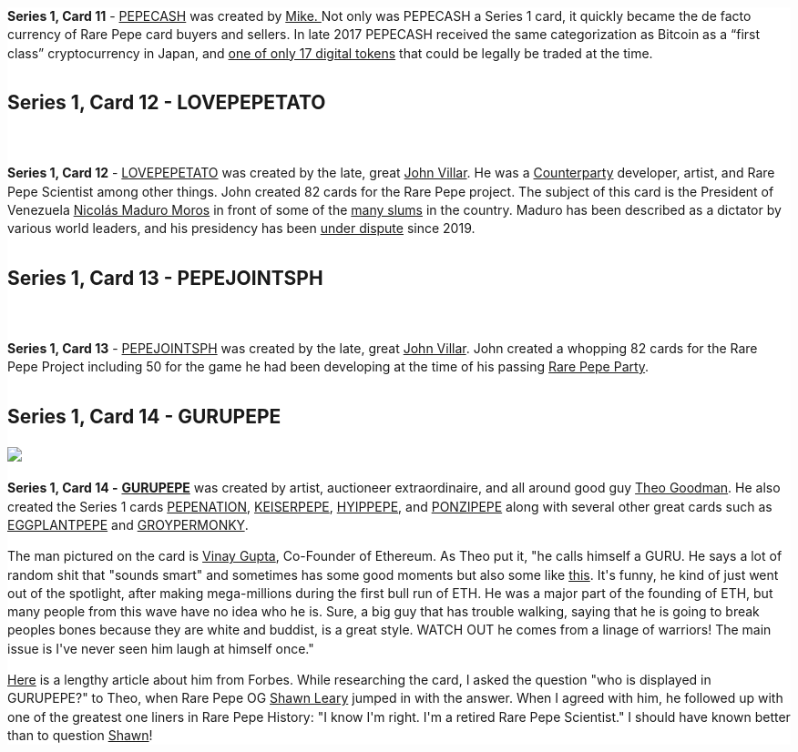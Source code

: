 **Series 1, Card 11** - [PEPECASH](https://pepe.wtf/asset/PEPECASH) was created by [Mike. ](https://pepe.wtf/artists/Mike)Not only was PEPECASH a Series 1 card, it quickly became the de facto currency of Rare Pepe card buyers and sellers. In late 2017 PEPECASH received the same categorization as Bitcoin as a “first class” cryptocurrency in Japan, and [one of only 17 digital tokens](https://www.techinasia.com/japan-approved-crypto-exchanges) that could be legally be traded at the time.&#x20;

## Series 1, Card 12 - LOVEPEPETATO

<figure><img src="../../../.gitbook/assets/S01 C12 - LOVEPEPETATO card and source.jpg" alt=""><figcaption></figcaption></figure>

**Series 1, Card 12** - [LOVEPEPETATO](https://pepe.wtf/asset/LOVEPEPETATO) was created by the late, great [John Villar](https://pepe.wtf/artists/John-Villar). He was a [Counterparty](https://counterparty.io/) developer, artist, and Rare Pepe Scientist among other things. John created 82 cards for the Rare Pepe project. The subject of this card is the President of Venezuela [Nicolás Maduro Moros](https://en.wikipedia.org/wiki/Nicol%C3%A1s_Maduro) in front of some of the [many slums](https://migrazioniontheroad.largemovements.it/petare-venezuela-slum/) in the country. Maduro has been described as a dictator by various world leaders, and his presidency has been [under dispute](https://en.wikipedia.org/wiki/Venezuelan_presidential_crisis) since 2019.

## Series 1, Card 13 - PEPEJOINTSPH

<figure><img src="../../../.gitbook/assets/S01 C13 - PEPEJOINTSPH.jpg" alt=""><figcaption></figcaption></figure>

**Series 1, Card 13** - [PEPEJOINTSPH](https://pepe.wtf/asset/PEPEJOINTSPH) was created by the late, great [John Villar](https://pepe.wtf/artists/John-Villar). John created a whopping 82 cards for the Rare Pepe Project including 50 for the game he had been developing at the time of his passing [Rare Pepe Party](https://twitter.com/rarepepeparty).

## Series 1, Card 14 - GURUPEPE

![](<../../../.gitbook/assets/S01 C14 - GURUPEPE card and source (1).jpg>)

**Series 1, Card 14 -** [**GURUPEPE**](https://pepe.wtf/asset/GURUPEPE) was created by artist, auctioneer extraordinaire, and all around good guy [Theo Goodman](https://twitter.com/theog__). He also created the Series 1 cards [PEPENATION](https://pepe.wtf/asset/PEPENATION), [KEISERPEPE](https://pepe.wtf/asset/KEISERPEPE), [HYIPPEPE](https://pepe.wtf/asset/HYIPPEPE), and [PONZIPEPE](https://pepe.wtf/asset/PONZIPEPE) along with several other great cards such as [EGGPLANTPEPE](https://pepe.wtf/asset/EGGPLANTPEPE) and [GROYPERMONKY](https://pepe.wtf/asset/GROYPERMONKY).

The man pictured on the card is [Vinay Gupta](https://medium.com/@leashless), Co-Founder of Ethereum. As Theo put it, "he calls himself a GURU. He says a lot of random shit that "sounds smart" and sometimes has some good moments but also some like [this](https://www.reddit.com/r/ethereum/comments/7d0pbn/how_do_you_feel_about_vinay_gupta_saying_that_all/). It's funny, he kind of just went out of the spotlight, after making mega-millions during the first bull run of ETH. He was a major part of the founding of ETH, but many people from this wave have no idea who he is. Sure, a big guy that has trouble walking, saying that he is going to break peoples bones because they are white and buddist, is a great style. WATCH OUT he comes from a linage of warriors! The main issue is I've never seen him laugh at himself once."

[Here](https://www.forbes.com/sites/rahulsingireddy/2017/10/18/vinay-gupta-on-why-ethereum-is-the-future/?sh=3e809c6856f2) is a lengthy article about him from Forbes. While researching the card, I asked the question "who is displayed in GURUPEPE?" to Theo, when Rare Pepe OG [Shawn Leary](https://pepe.wtf/artists/Shawn-Leary) jumped in with the answer. When I agreed with him, he followed up with one of the greatest one liners in Rare Pepe History: "I know I'm right. I'm a retired Rare Pepe Scientist." I should have known better than to question [Shawn](https://twitter.com/shawnleary)!&#x20;
